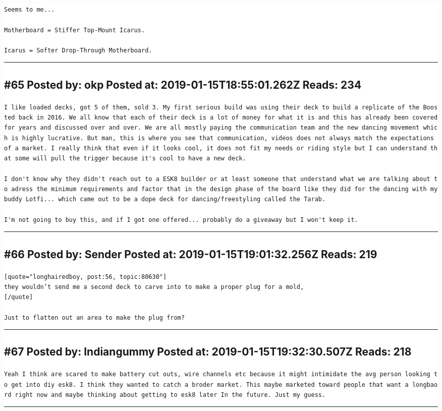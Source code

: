 ```
Seems to me...

Motherboard = Stiffer Top-Mount Icarus.

Icarus = Softer Drop-Through Motherboard.
```

---
## \#65 Posted by: okp Posted at: 2019-01-15T18:55:01.262Z Reads: 234

```
I like loaded decks, got 5 of them, sold 3. My first serious build was using their deck to build a replicate of the Boosted back in 2016. We all know that each of their deck is a lot of money for what it is and this has already been covered for years and discussed over and over. We are all mostly paying the communication team and the new dancing movement which is highly lucrative. But man, this is where you see that communication, videos does not always match the expectations of a market. I really think that even if it looks cool, it does not fit my needs or riding style but I can understand that some will pull the trigger because it's cool to have a new deck. 

I don't know why they didn't reach out to a ESK8 builder or at least someone that understand what we are talking about to adress the minimum requirements and factor that in the design phase of the board like they did for the dancing with my buddy Lotfi... which came out to be a dope deck for dancing/freestyling called the Tarab.

I'm not going to buy this, and if I got one offered... probably do a giveaway but I won't keep it.
```

---
## \#66 Posted by: Sender Posted at: 2019-01-15T19:01:32.256Z Reads: 219

```
[quote="longhairedboy, post:56, topic:80630"]
they wouldn’t send me a second deck to carve into to make a proper plug for a mold,
[/quote]

Just to flatten out an area to make the plug from?
```

---
## \#67 Posted by: Indiangummy Posted at: 2019-01-15T19:32:30.507Z Reads: 218

```
Yeah I think are scared to make battery cut outs, wire channels etc because it might intimidate the avg person looking to get into diy esk8. I think they wanted to catch a broder market. This maybe marketed toward people that want a longbaord right now and maybe thinking about getting to esk8 later In the future. Just my guess.
```

---